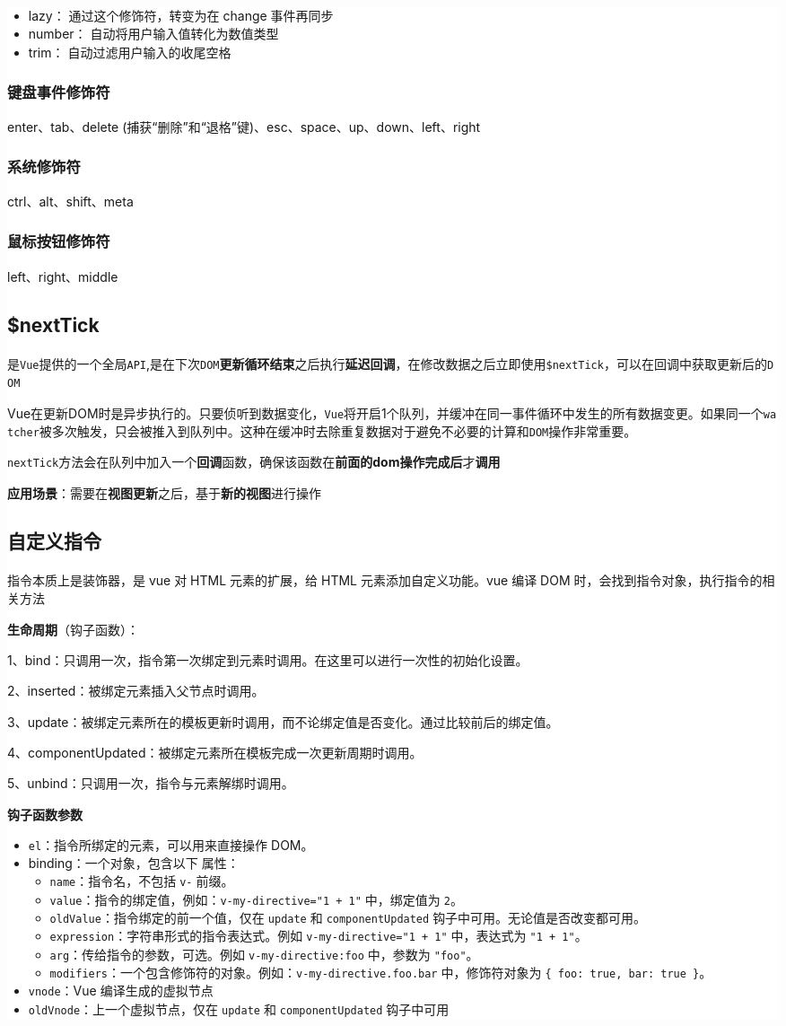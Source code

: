 - lazy： 通过这个修饰符，转变为在 change 事件再同步
- number： 自动将用户输入值转化为数值类型
- trim： 自动过滤用户输入的收尾空格

### 键盘事件修饰符

enter、tab、delete (捕获“删除”和“退格”键)、esc、space、up、down、left、right

### 系统修饰符

ctrl、alt、shift、meta

### 鼠标按钮修饰符

left、right、middle



## $nextTick

是`Vue`提供的一个全局`API`,是在下次`DOM`**更新循环结束**之后执行**延迟回调**，在修改数据之后立即使用`$nextTick`，可以在回调中获取更新后的`DOM`

Vue在更新DOM时是异步执行的。只要侦听到数据变化，`Vue`将开启1个队列，并缓冲在同一事件循环中发生的所有数据变更。如果同一个`watcher`被多次触发，只会被推入到队列中。这种在缓冲时去除重复数据对于避免不必要的计算和`DOM`操作非常重要。

`nextTick`方法会在队列中加入一个**回调**函数，确保该函数在**前面的dom操作完成后**才**调用**

**应用场景**：需要在**视图更新**之后，基于**新的视图**进行操作

## 自定义指令

指令本质上是装饰器，是 vue 对 HTML 元素的扩展，给 HTML 元素添加自定义功能。vue 编译 DOM 时，会找到指令对象，执行指令的相关方法

**生命周期**（钩子函数）：

1、bind：只调用一次，指令第一次绑定到元素时调用。在这里可以进行一次性的初始化设置。

2、inserted：被绑定元素插入父节点时调用。

3、update：被绑定元素所在的模板更新时调用，而不论绑定值是否变化。通过比较前后的绑定值。

4、componentUpdated：被绑定元素所在模板完成一次更新周期时调用。

5、unbind：只调用一次，指令与元素解绑时调用。

**钩子函数参数**

- `el`：指令所绑定的元素，可以用来直接操作 DOM。
- binding：一个对象，包含以下 属性：
  - `name`：指令名，不包括 `v-` 前缀。
  - `value`：指令的绑定值，例如：`v-my-directive="1 + 1"` 中，绑定值为 `2`。
  - `oldValue`：指令绑定的前一个值，仅在 `update` 和 `componentUpdated` 钩子中可用。无论值是否改变都可用。
  - `expression`：字符串形式的指令表达式。例如 `v-my-directive="1 + 1"` 中，表达式为 `"1 + 1"`。
  - `arg`：传给指令的参数，可选。例如 `v-my-directive:foo` 中，参数为 `"foo"`。
  - `modifiers`：一个包含修饰符的对象。例如：`v-my-directive.foo.bar` 中，修饰符对象为 `{ foo: true, bar: true }`。
- `vnode`：Vue 编译生成的虚拟节点
- `oldVnode`：上一个虚拟节点，仅在 `update` 和 `componentUpdated` 钩子中可用
